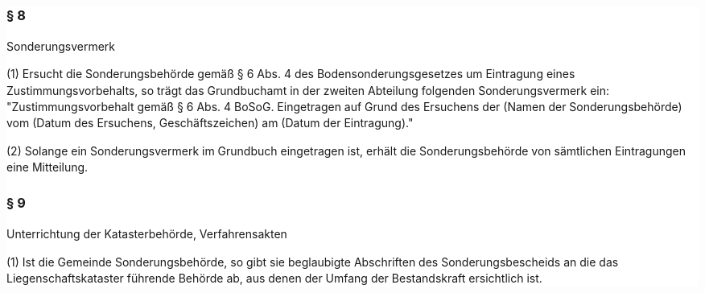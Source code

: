</div>

<span id="BJNR370100994BJNE000900000.html"></span>

### § 8  
Sonderungsvermerk

<div>

<div class="jnhtml">

<div>

<div class="jurAbsatz">

(1) Ersucht die Sonderungsbehörde gemäß § 6 Abs. 4 des
Bodensonderungsgesetzes um Eintragung eines Zustimmungsvorbehalts, so
trägt das Grundbuchamt in der zweiten Abteilung folgenden
Sonderungsvermerk ein:  
"Zustimmungsvorbehalt gemäß § 6 Abs. 4 BoSoG. Eingetragen auf Grund des
Ersuchens der (Namen der Sonderungsbehörde) vom (Datum des Ersuchens,
Geschäftszeichen) am (Datum der Eintragung)."

</div>

<div class="jurAbsatz">

(2) Solange ein Sonderungsvermerk im Grundbuch eingetragen ist, erhält
die Sonderungsbehörde von sämtlichen Eintragungen eine Mitteilung.

</div>

</div>

</div>

</div>

<span id="BJNR370100994BJNE001000000.html"></span>

### § 9  
Unterrichtung der Katasterbehörde, Verfahrensakten

<div>

<div class="jnhtml">

<div>

<div class="jurAbsatz">

(1) Ist die Gemeinde Sonderungsbehörde, so gibt sie beglaubigte
Abschriften des Sonderungsbescheids an die das Liegenschaftskataster
führende Behörde ab, aus denen der Umfang der Bestandskraft ersichtlich
ist.

</div>

<div class="jurAbsatz">
